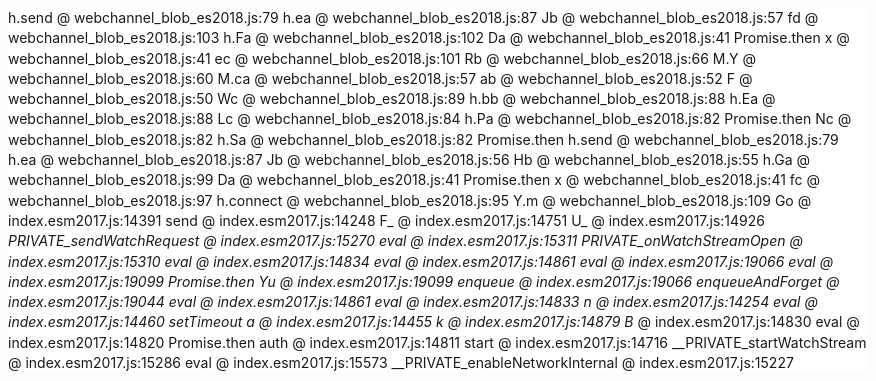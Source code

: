 h.send @ webchannel_blob_es2018.js:79
h.ea @ webchannel_blob_es2018.js:87
Jb @ webchannel_blob_es2018.js:57
fd @ webchannel_blob_es2018.js:103
h.Fa @ webchannel_blob_es2018.js:102
Da @ webchannel_blob_es2018.js:41
Promise.then
x @ webchannel_blob_es2018.js:41
ec @ webchannel_blob_es2018.js:101
Rb @ webchannel_blob_es2018.js:66
M.Y @ webchannel_blob_es2018.js:60
M.ca @ webchannel_blob_es2018.js:57
ab @ webchannel_blob_es2018.js:52
F @ webchannel_blob_es2018.js:50
Wc @ webchannel_blob_es2018.js:89
h.bb @ webchannel_blob_es2018.js:88
h.Ea @ webchannel_blob_es2018.js:88
Lc @ webchannel_blob_es2018.js:84
h.Pa @ webchannel_blob_es2018.js:82
Promise.then
Nc @ webchannel_blob_es2018.js:82
h.Sa @ webchannel_blob_es2018.js:82
Promise.then
h.send @ webchannel_blob_es2018.js:79
h.ea @ webchannel_blob_es2018.js:87
Jb @ webchannel_blob_es2018.js:56
Hb @ webchannel_blob_es2018.js:55
h.Ga @ webchannel_blob_es2018.js:99
Da @ webchannel_blob_es2018.js:41
Promise.then
x @ webchannel_blob_es2018.js:41
fc @ webchannel_blob_es2018.js:97
h.connect @ webchannel_blob_es2018.js:95
Y.m @ webchannel_blob_es2018.js:109
Go @ index.esm2017.js:14391
send @ index.esm2017.js:14248
F_ @ index.esm2017.js:14751
U_ @ index.esm2017.js:14926
__PRIVATE_sendWatchRequest @ index.esm2017.js:15270
eval @ index.esm2017.js:15311
__PRIVATE_onWatchStreamOpen @ index.esm2017.js:15310
eval @ index.esm2017.js:14834
eval @ index.esm2017.js:14861
eval @ index.esm2017.js:19066
eval @ index.esm2017.js:19099
Promise.then
Yu @ index.esm2017.js:19099
enqueue @ index.esm2017.js:19066
enqueueAndForget @ index.esm2017.js:19044
eval @ index.esm2017.js:14861
eval @ index.esm2017.js:14833
n_ @ index.esm2017.js:14254
eval @ index.esm2017.js:14460
setTimeout
a_ @ index.esm2017.js:14455
k_ @ index.esm2017.js:14879
B_ @ index.esm2017.js:14830
eval @ index.esm2017.js:14820
Promise.then
auth @ index.esm2017.js:14811
start @ index.esm2017.js:14716
__PRIVATE_startWatchStream @ index.esm2017.js:15286
eval @ index.esm2017.js:15573
__PRIVATE_enableNetworkInternal @ index.esm2017.js:15227